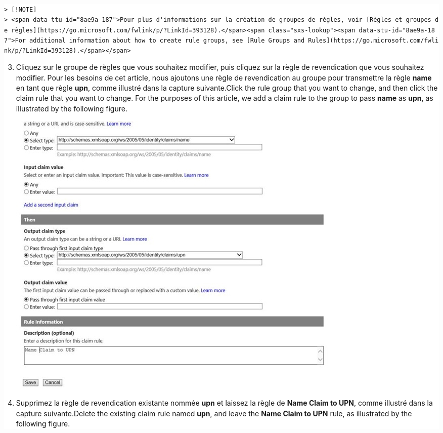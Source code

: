     > [!NOTE]
    > <span data-ttu-id="8ae9a-187">Pour plus d'informations sur la création de groupes de règles, voir [Règles et groupes de règles](https://go.microsoft.com/fwlink/p/?LinkId=393128).</span><span class="sxs-lookup"><span data-stu-id="8ae9a-187">For additional information about how to create rule groups, see [Rule Groups and Rules](https://go.microsoft.com/fwlink/p/?LinkId=393128).</span></span> 
  
3. <span data-ttu-id="8ae9a-p110">Cliquez sur le groupe de règles que vous souhaitez modifier, puis cliquez sur la règle de revendication que vous souhaitez modifier. Pour les besoins de cet article, nous ajoutons une règle de revendication au groupe pour transmettre la règle **name** en tant que règle **upn**, comme illustré dans la capture suivante.</span><span class="sxs-lookup"><span data-stu-id="8ae9a-p110">Click the rule group that you want to change, and then click the claim rule that you want to change. For the purposes of this article, we add a claim rule to the group to pass **name** as **upn**, as illustrated by the following figure.</span></span>
    
     ![Règles de revendication dans le contrôle d’accès Azure](images/ClaimRules.jpg)
  
4. <span data-ttu-id="8ae9a-191">Supprimez la règle de revendication existante nommée **upn** et laissez la règle de **Name Claim to UPN**, comme illustré dans la capture suivante.</span><span class="sxs-lookup"><span data-stu-id="8ae9a-191">Delete the existing claim rule named **upn**, and leave the **Name Claim to UPN** rule, as illustrated by the following figure.</span></span>
    
